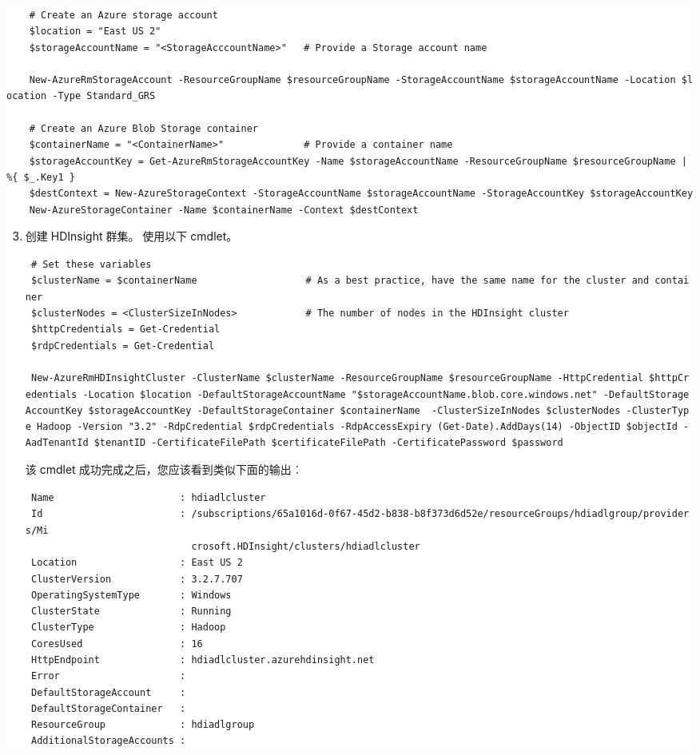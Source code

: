         # Create an Azure storage account
        $location = "East US 2"
        $storageAccountName = "<StorageAcccountName>"   # Provide a Storage account name

        New-AzureRmStorageAccount -ResourceGroupName $resourceGroupName -StorageAccountName $storageAccountName -Location $location -Type Standard_GRS

        # Create an Azure Blob Storage container
        $containerName = "<ContainerName>"              # Provide a container name
        $storageAccountKey = Get-AzureRmStorageAccountKey -Name $storageAccountName -ResourceGroupName $resourceGroupName | %{ $_.Key1 }
        $destContext = New-AzureStorageContext -StorageAccountName $storageAccountName -StorageAccountKey $storageAccountKey
        New-AzureStorageContainer -Name $containerName -Context $destContext

3. 创建 HDInsight 群集。 使用以下 cmdlet。

        # Set these variables
        $clusterName = $containerName                   # As a best practice, have the same name for the cluster and container
        $clusterNodes = <ClusterSizeInNodes>            # The number of nodes in the HDInsight cluster
        $httpCredentials = Get-Credential
        $rdpCredentials = Get-Credential

        New-AzureRmHDInsightCluster -ClusterName $clusterName -ResourceGroupName $resourceGroupName -HttpCredential $httpCredentials -Location $location -DefaultStorageAccountName "$storageAccountName.blob.core.windows.net" -DefaultStorageAccountKey $storageAccountKey -DefaultStorageContainer $containerName  -ClusterSizeInNodes $clusterNodes -ClusterType Hadoop -Version "3.2" -RdpCredential $rdpCredentials -RdpAccessExpiry (Get-Date).AddDays(14) -ObjectID $objectId -AadTenantId $tenantID -CertificateFilePath $certificateFilePath -CertificatePassword $password

    该 cmdlet 成功完成之后，您应该看到类似下面的输出︰

        Name                      : hdiadlcluster
        Id                        : /subscriptions/65a1016d-0f67-45d2-b838-b8f373d6d52e/resourceGroups/hdiadlgroup/providers/Mi
                                    crosoft.HDInsight/clusters/hdiadlcluster
        Location                  : East US 2
        ClusterVersion            : 3.2.7.707
        OperatingSystemType       : Windows
        ClusterState              : Running
        ClusterType               : Hadoop
        CoresUsed                 : 16
        HttpEndpoint              : hdiadlcluster.azurehdinsight.net
        Error                     :
        DefaultStorageAccount     :
        DefaultStorageContainer   :
        ResourceGroup             : hdiadlgroup
        AdditionalStorageAccounts :
